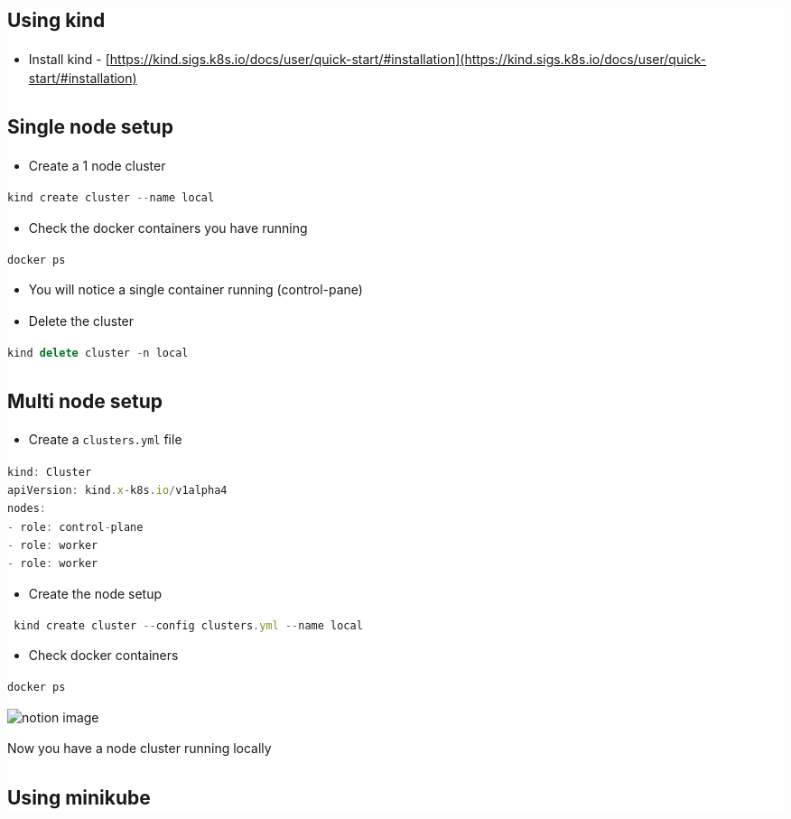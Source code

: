 ## Using kind

- Install kind - [https://kind.sigs.k8s.io/docs/user/quick-start/#installation](https://kind.sigs.k8s.io/docs/user/quick-start/#installation)

## Single node setup

- Create a 1 node cluster

```javascript
kind create cluster --name local
```

- Check the docker containers you have running

```javascript
docker ps
```

- You will notice a single container running (control-pane)

- Delete the cluster

```javascript
kind delete cluster -n local
```

## Multi node setup

- Create a `clusters.yml` file

```javascript
kind: Cluster
apiVersion: kind.x-k8s.io/v1alpha4
nodes:
- role: control-plane
- role: worker
- role: worker
```

- Create the node setup

```javascript
 kind create cluster --config clusters.yml --name local
```

- Check docker containers

```javascript
docker ps
```

![notion image](https://www.notion.so/image/https%3A%2F%2Fprod-files-secure.s3.us-west-2.amazonaws.com%2F085e8ad8-528e-47d7-8922-a23dc4016453%2F6777a996-53c8-426f-a40e-86e16202f1df%2FScreenshot_2024-06-01_at_5.24.54_AM.png?table=block&id=95959b33-dce8-4efc-b679-de5e53cbbba9&cache=v2)

Now you have a node cluster running locally

## Using minikube
